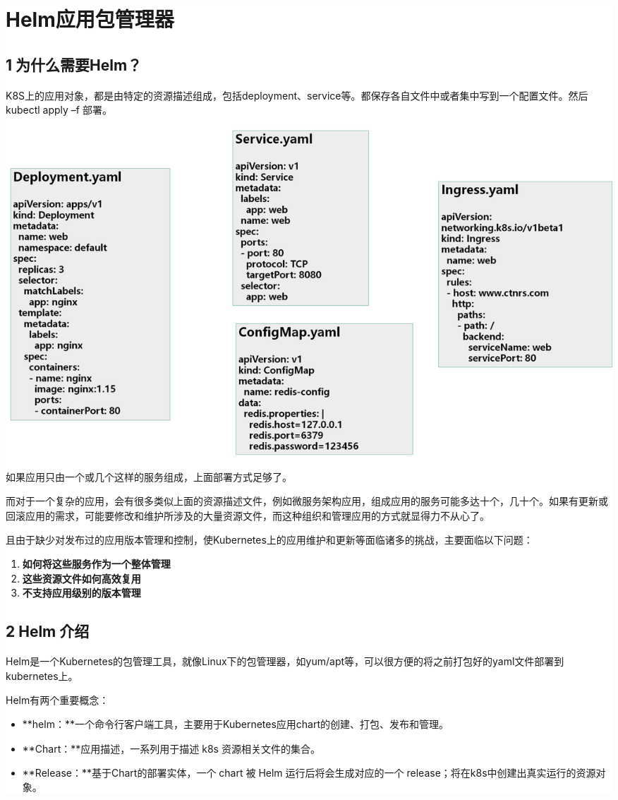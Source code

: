 #  Helm应用包管理器

## 1 为什么需要Helm？

K8S上的应用对象，都是由特定的资源描述组成，包括deployment、service等。都保存各自文件中或者集中写到一个配置文件。然后kubectl apply –f 部署。

![](acess/yaml-all.png)

如果应用只由一个或几个这样的服务组成，上面部署方式足够了。

而对于一个复杂的应用，会有很多类似上面的资源描述文件，例如微服务架构应用，组成应用的服务可能多达十个，几十个。如果有更新或回滚应用的需求，可能要修改和维护所涉及的大量资源文件，而这种组织和管理应用的方式就显得力不从心了。

且由于缺少对发布过的应用版本管理和控制，使Kubernetes上的应用维护和更新等面临诸多的挑战，主要面临以下问题：

1. **如何将这些服务作为一个整体管理**
2. **这些资源文件如何高效复用**
3. **不支持应用级别的版本管理**

## 2 Helm 介绍

Helm是一个Kubernetes的包管理工具，就像Linux下的包管理器，如yum/apt等，可以很方便的将之前打包好的yaml文件部署到kubernetes上。

Helm有两个重要概念：

- **helm：**一个命令行客户端工具，主要用于Kubernetes应用chart的创建、打包、发布和管理。

- **Chart：**应用描述，一系列用于描述 k8s 资源相关文件的集合。
- **Release：**基于Chart的部署实体，一个 chart 被 Helm 运行后将会生成对应的一个 release；将在k8s中创建出真实运行的资源对象。

